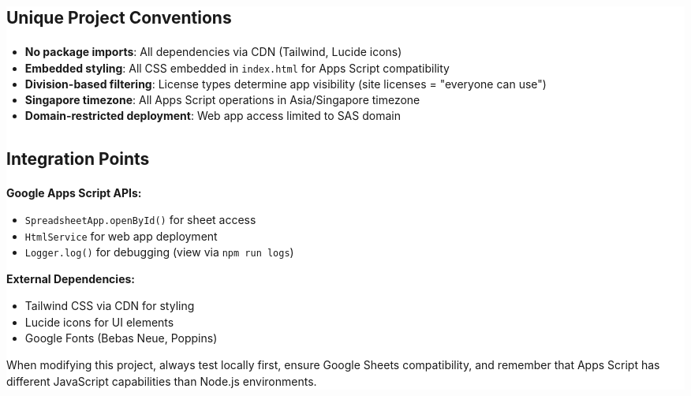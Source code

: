 ## Unique Project Conventions

- **No package imports**: All dependencies via CDN (Tailwind, Lucide icons)
- **Embedded styling**: All CSS embedded in `index.html` for Apps Script compatibility  
- **Division-based filtering**: License types determine app visibility (site licenses = "everyone can use")
- **Singapore timezone**: All Apps Script operations in Asia/Singapore timezone
- **Domain-restricted deployment**: Web app access limited to SAS domain

## Integration Points

**Google Apps Script APIs:**
- `SpreadsheetApp.openById()` for sheet access
- `HtmlService` for web app deployment
- `Logger.log()` for debugging (view via `npm run logs`)

**External Dependencies:**
- Tailwind CSS via CDN for styling
- Lucide icons for UI elements
- Google Fonts (Bebas Neue, Poppins)

When modifying this project, always test locally first, ensure Google Sheets compatibility, and remember that Apps Script has different JavaScript capabilities than Node.js environments.
